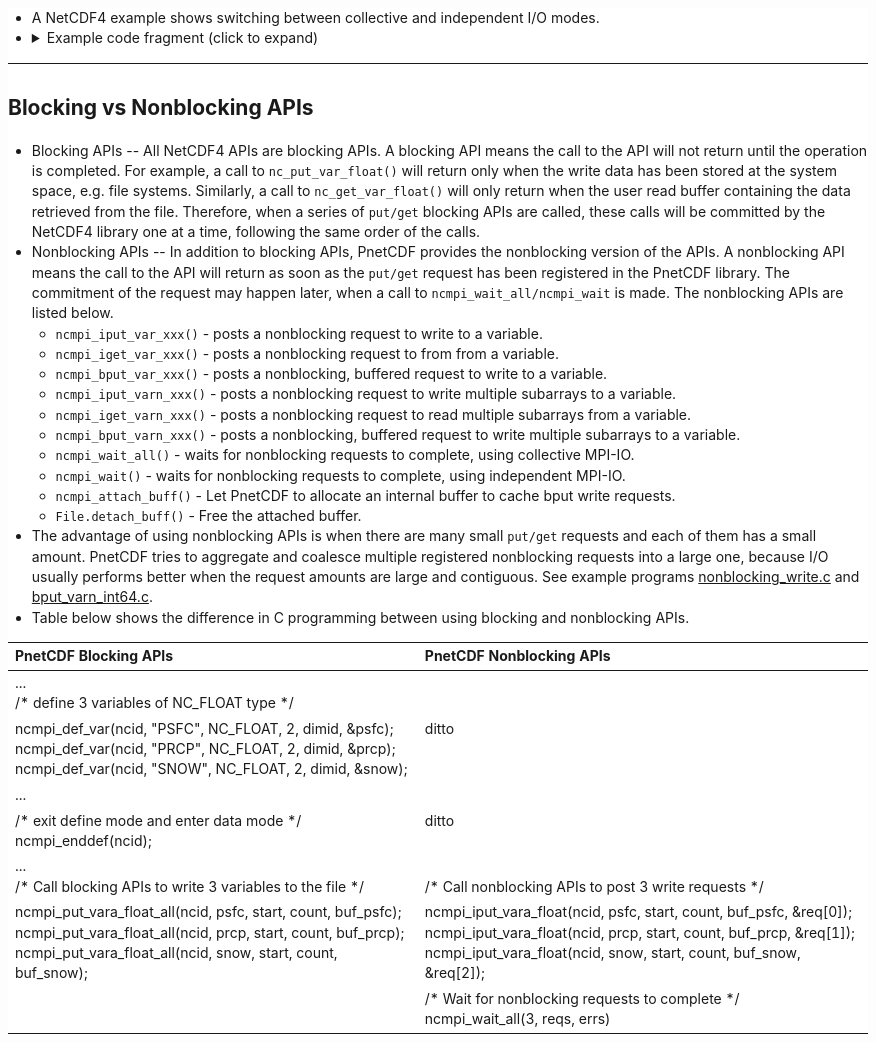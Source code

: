 <ul>
  <li> A NetCDF4 example shows switching between collective and
       independent I/O modes.</li>
  <li> <details><summary>Example code fragment (click to expand)</summary></details></li>
</ul>

---

## Blocking vs Nonblocking APIs
* Blocking APIs -- All NetCDF4 APIs are blocking APIs. A blocking API means the
  call to the API will not return until the operation is completed. For
  example, a call to `nc_put_var_float()` will return only when the write data
  has been stored at the system space, e.g. file systems. Similarly, a call to
  `nc_get_var_float()` will only return when the user read buffer containing
  the data retrieved from the file. Therefore, when a series of `put/get`
  blocking APIs are called, these calls will be committed by the NetCDF4
  library one at a time, following the same order of the calls.
* Nonblocking APIs -- In addition to blocking APIs, PnetCDF provides the
  nonblocking version of the APIs. A nonblocking API means the call to the API
  will return as soon as the `put/get` request has been registered in the
  PnetCDF library. The commitment of the request may happen later, when a call
  to `ncmpi_wait_all/ncmpi_wait` is made. The nonblocking APIs are listed below.
  + `ncmpi_iput_var_xxx()` - posts a nonblocking request to write to a variable.
  + `ncmpi_iget_var_xxx()` - posts a nonblocking request to from from a variable.
  + `ncmpi_bput_var_xxx()` - posts a nonblocking, buffered request to write to a variable.
  + `ncmpi_iput_varn_xxx()` - posts a nonblocking request to write multiple subarrays to a variable.
  + `ncmpi_iget_varn_xxx()` - posts a nonblocking request to read multiple subarrays from a variable.
  + `ncmpi_bput_varn_xxx()` - posts a nonblocking, buffered request to write multiple subarrays to a variable.
  + `ncmpi_wait_all()` - waits for nonblocking requests to complete, using collective MPI-IO.
  + `ncmpi_wait()` - waits for nonblocking requests to complete, using independent MPI-IO.
  + `ncmpi_attach_buff()` - Let PnetCDF to allocate an internal buffer to cache bput write requests.
  + `File.detach_buff()` - Free the attached buffer.
* The advantage of using nonblocking APIs is when there are many small
  `put/get` requests and each of them has a small amount.  PnetCDF tries to
  aggregate and coalesce multiple registered nonblocking requests into a large
  one, because I/O usually performs better when the request amounts are large
  and contiguous. See example programs
  [nonblocking_write.c](../examples/C/nonblocking_write.c) and
  [bput_varn_int64.c](../examples/C/bput_varn_int64.c).
* Table below shows the difference in C programming between using blocking
  and nonblocking APIs.

| PnetCDF Blocking APIs | PnetCDF Nonblocking APIs |
|:-------|:--------|
| ...<br>/* define 3 variables of NC_FLOAT type */ ||
| ncmpi_def_var(ncid, "PSFC", NC_FLOAT, 2, dimid, &psfc);<br>ncmpi_def_var(ncid, "PRCP", NC_FLOAT, 2, dimid, &prcp);<br>ncmpi_def_var(ncid, "SNOW", NC_FLOAT, 2, dimid, &snow); | ditto |
| ... ||
| /* exit define mode and enter data mode */<br>ncmpi_enddef(ncid); | ditto |
| ...<br>/* Call blocking APIs to write 3 variables to the file */ | <br>/* Call nonblocking APIs to post 3 write requests */ |
| ncmpi_put_vara_float_all(ncid, psfc, start, count, buf_psfc);<br>ncmpi_put_vara_float_all(ncid, prcp, start, count, buf_prcp);<br> ncmpi_put_vara_float_all(ncid, snow, start, count, buf_snow);| ncmpi_iput_vara_float(ncid, psfc, start, count, buf_psfc, &req[0]);<br>ncmpi_iput_vara_float(ncid, prcp, start, count, buf_prcp, &req[1]);<br>ncmpi_iput_vara_float(ncid, snow, start, count, buf_snow, &req[2]);|
| | /* Wait for nonblocking requests to complete */<br>ncmpi_wait_all(3, reqs, errs)|


